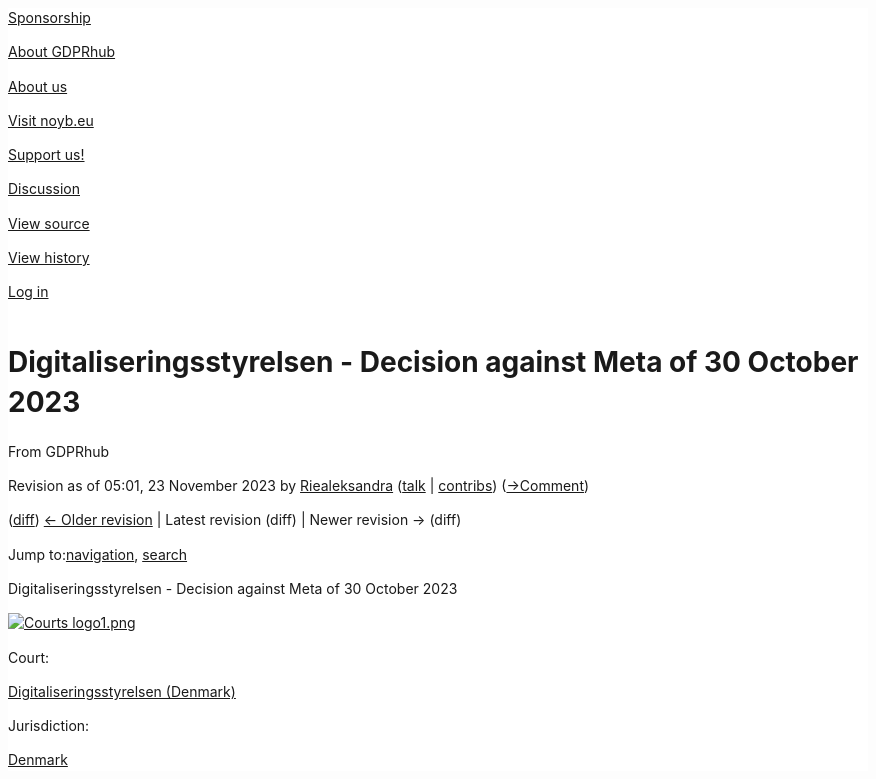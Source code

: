 [Sponsorship](/index.php?title=GDPRhub_Sponsorship)

[About GDPRhub](#)

[About us](/index.php?title=About_GDPRhub)

[Visit noyb.eu](https://www.noyb.eu)

[Support us!](https://www.noyb.eu/support)

[](# "Page tools")

[Discussion](/index.php?title=Talk:Digitaliseringsstyrelsen_-_Decision_against_Meta_of_30_October_2023&action=edit&redlink=1 "Discussion about the content page (page does not exist) [t]")

[View source](/index.php?title=Digitaliseringsstyrelsen_-_Decision_against_Meta_of_30_October_2023&action=edit "This page is protected.
You can view its source [e]")

[View history](/index.php?title=Digitaliseringsstyrelsen_-_Decision_against_Meta_of_30_October_2023&action=history "Past revisions of this page [h]")

[](# "You are not logged in.")

[Log in](/index.php?title=Special:UserLogin&returnto=Digitaliseringsstyrelsen+-+Decision+against+Meta+of+30+October+2023&returntoquery=oldid%3D36653 "You are encouraged to log in; however, it is not mandatory [o]")

# Digitaliseringsstyrelsen - Decision against Meta of 30 October 2023

From GDPRhub

Revision as of 05:01, 23 November 2023 by [Riealeksandra](/index.php?title=User:Riealeksandra "User:Riealeksandra") ([talk](/index.php?title=User_talk:Riealeksandra&action=edit&redlink=1 "User talk:Riealeksandra (page does not exist)") | [contribs](/index.php?title=Special:Contributions/Riealeksandra "Special:Contributions/Riealeksandra")) ([→‎Comment](#Comment))

([diff](/index.php?title=Digitaliseringsstyrelsen_-_Decision_against_Meta_of_30_October_2023&diff=prev&oldid=36653 "Digitaliseringsstyrelsen - Decision against Meta of 30 October 2023")) [← Older revision](/index.php?title=Digitaliseringsstyrelsen_-_Decision_against_Meta_of_30_October_2023&direction=prev&oldid=36653 "Digitaliseringsstyrelsen - Decision against Meta of 30 October 2023") | Latest revision (diff) | Newer revision → (diff)

Jump to:[navigation](#mw-navigation), [search](#p-search)

Digitaliseringsstyrelsen - Decision against Meta of 30 October 2023

[![Courts logo1.png](/images/thumb/4/4c/Courts_logo1.png/250px-Courts_logo1.png)](/index.php?title=File:Courts_logo1.png)

Court:

[Digitaliseringsstyrelsen (Denmark)](/index.php?title=Category:Digitaliseringsstyrelsen_\(Denmark\) "Category:Digitaliseringsstyrelsen (Denmark)")

Jurisdiction:

[Denmark](/index.php?title=Category:Denmark "Category:Denmark")
